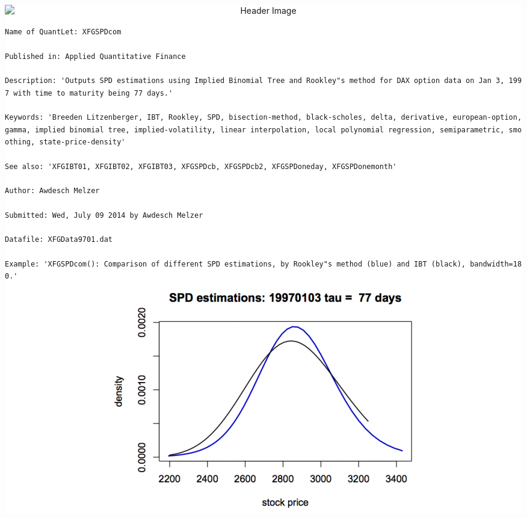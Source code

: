<div style="margin: 0; padding: 0; text-align: center; border: none;">
<a href="https://quantlet.com" target="_blank" style="text-decoration: none; border: none;">
<img src="https://github.com/StefanGam/test-repo/blob/main/quantlet_design.png?raw=true" alt="Header Image" width="100%" style="margin: 0; padding: 0; display: block; border: none;" />
</a>
</div>

```
Name of QuantLet: XFGSPDcom

Published in: Applied Quantitative Finance

Description: 'Outputs SPD estimations using Implied Binomial Tree and Rookley"s method for DAX option data on Jan 3, 1997 with time to maturity being 77 days.'

Keywords: 'Breeden Litzenberger, IBT, Rookley, SPD, bisection-method, black-scholes, delta, derivative, european-option, gamma, implied binomial tree, implied-volatility, linear interpolation, local polynomial regression, semiparametric, smoothing, state-price-density'

See also: 'XFGIBT01, XFGIBT02, XFGIBT03, XFGSPDcb, XFGSPDcb2, XFGSPDoneday, XFGSPDonemonth'

Author: Awdesch Melzer

Submitted: Wed, July 09 2014 by Awdesch Melzer

Datafile: XFGData9701.dat

Example: 'XFGSPDcom(): Comparison of different SPD estimations, by Rookley"s method (blue) and IBT (black), bandwidth=180.'

```
<div align="center">
<img src="https://raw.githubusercontent.com/QuantLet/XFG-ToDo/master/_Done/XFGSPDcom/Comparison%20of%20different%20SPD%20estimations.png" alt="Image" />
</div>

